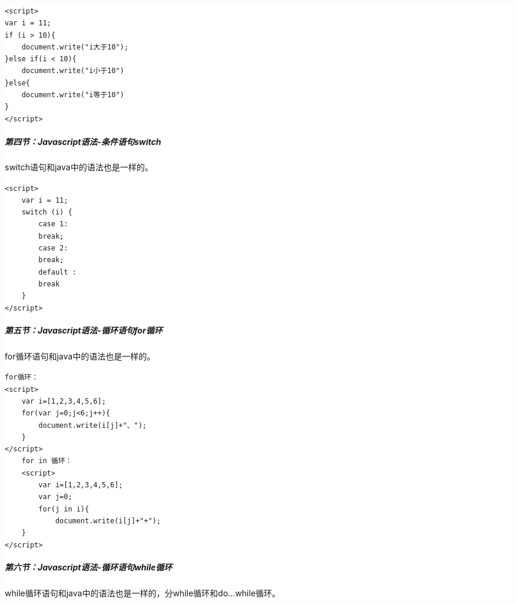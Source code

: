 
```
<script>
var i = 11;
if (i > 10){
    document.write("i大于10");
}else if(i < 10){
    document.write("i小于10")
}else{
    document.write("i等于10")
}
</script>
```
##### 第四节：Javascript语法-条件语句switch
switch语句和java中的语法也是一样的。



```
<script>
    var i = 11;
    switch (i) {
        case 1:
        break;
        case 2:
        break;
        default :
        break
    }
</script>
```
##### 第五节：Javascript语法-循环语句for循环
for循环语句和java中的语法也是一样的。

```
for循环：
<script>
    var i=[1,2,3,4,5,6];
    for(var j=0;j<6;j++){
        document.write(i[j]+"、");
    }
</script>
    for in 循环：
    <script>
        var i=[1,2,3,4,5,6];
        var j=0;
        for(j in i){
            document.write(i[j]+"+");
    }
</script>
```
##### 第六节：Javascript语法-循环语句while循环
while循环语句和java中的语法也是一样的，分while循环和do...while循环。

